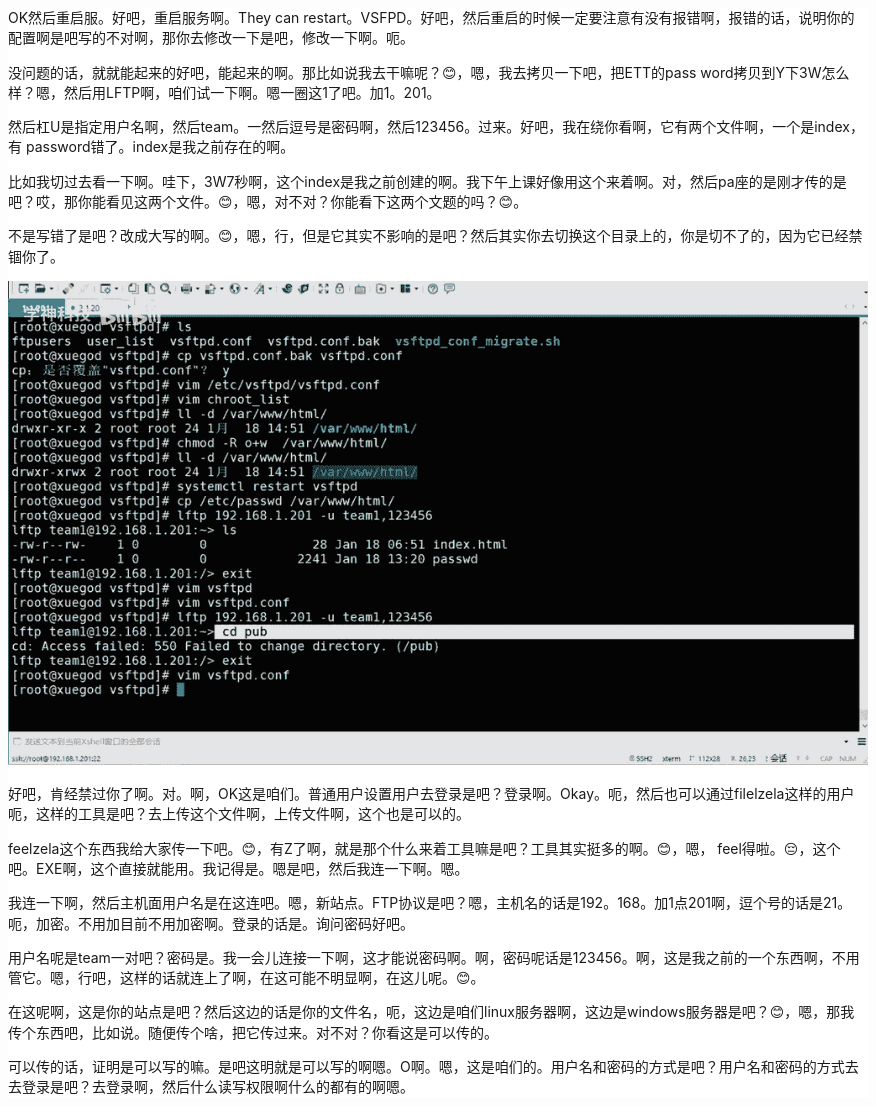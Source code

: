 OK然后重启服。好吧，重启服务啊。They can restart。VSFPD。好吧，然后重启的时候一定要注意有没有报错啊，报错的话，说明你的配置啊是吧写的不对啊，那你去修改一下是吧，修改一下啊。呃。

没问题的话，就就能起来的好吧，能起来的啊。那比如说我去干嘛呢？😊，嗯，我去拷贝一下吧，把ETT的pass word拷贝到Y下3W怎么样？嗯，然后用LFTP啊，咱们试一下啊。嗯一圈这1了吧。加1。201。

然后杠U是指定用户名啊，然后team。一然后逗号是密码啊，然后123456。过来。好吧，我在绕你看啊，它有两个文件啊，一个是index，有 password错了。index是我之前存在的啊。

比如我切过去看一下啊。哇下，3W7秒啊，这个index是我之前创建的啊。我下午上课好像用这个来着啊。对，然后pa座的是刚才传的是吧？哎，那你能看见这两个文件。😊，嗯，对不对？你能看下这两个文题的吗？😊。

不是写错了是吧？改成大写的啊。😊，嗯，行，但是它其实不影响的是吧？然后其实你去切换这个目录上的，你是切不了的，因为它已经禁锢你了。



![](img/b850fea4e570ffa5de338a5332a47be8_22.png)

好吧，肯经禁过你了啊。对。啊，OK这是咱们。普通用户设置用户去登录是吧？登录啊。Okay。呃，然后也可以通过filelzela这样的用户呃，这样的工具是吧？去上传这个文件啊，上传文件啊，这个也是可以的。

feelzela这个东西我给大家传一下吧。😊，有Z了啊，就是那个什么来着工具嘛是吧？工具其实挺多的啊。😊，嗯， feel得啦。😔，这个吧。EXE啊，这个直接就能用。我记得是。嗯是吧，然后我连一下啊。嗯。

我连一下啊，然后主机面用户名是在这连吧。嗯，新站点。FTP协议是吧？嗯，主机名的话是192。168。加1点201啊，逗个号的话是21。呃，加密。不用加目前不用加密啊。登录的话是。询问密码好吧。

用户名呢是team一对吧？密码是。我一会儿连接一下啊，这才能说密码啊。啊，密码呢话是123456。啊，这是我之前的一个东西啊，不用管它。嗯，行吧，这样的话就连上了啊，在这可能不明显啊，在这儿呢。😊。

在这呢啊，这是你的站点是吧？然后这边的话是你的文件名，呃，这边是咱们linux服务器啊，这边是windows服务器是吧？😊，嗯，那我传个东西吧，比如说。随便传个啥，把它传过来。对不对？你看这是可以传的。

可以传的话，证明是可以写的嘛。是吧这明就是可以写的啊嗯。O啊。嗯，这是咱们的。用户名和密码的方式是吧？用户名和密码的方式去去登录是吧？去登录啊，然后什么读写权限啊什么的都有的啊嗯。

